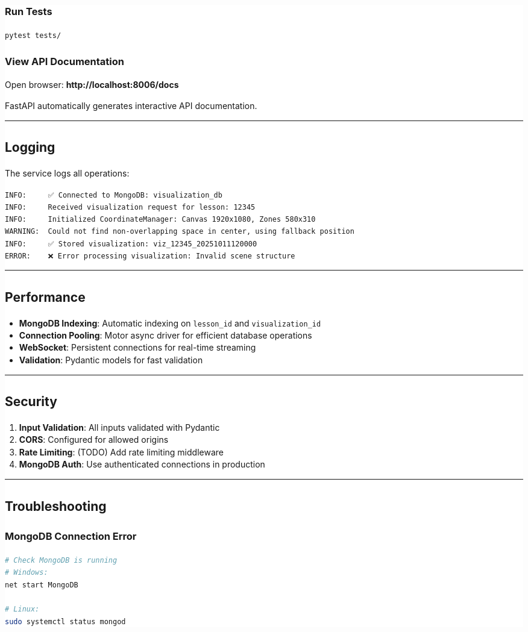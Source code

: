 ### Run Tests

```bash
pytest tests/
```

### View API Documentation

Open browser: **http://localhost:8006/docs**

FastAPI automatically generates interactive API documentation.

---

## Logging

The service logs all operations:

```
INFO:     ✅ Connected to MongoDB: visualization_db
INFO:     Received visualization request for lesson: 12345
INFO:     Initialized CoordinateManager: Canvas 1920x1080, Zones 580x310
WARNING:  Could not find non-overlapping space in center, using fallback position
INFO:     ✅ Stored visualization: viz_12345_20251011120000
ERROR:    ❌ Error processing visualization: Invalid scene structure
```

---

## Performance

- **MongoDB Indexing**: Automatic indexing on `lesson_id` and `visualization_id`
- **Connection Pooling**: Motor async driver for efficient database operations
- **WebSocket**: Persistent connections for real-time streaming
- **Validation**: Pydantic models for fast validation

---

## Security

1. **Input Validation**: All inputs validated with Pydantic
2. **CORS**: Configured for allowed origins
3. **Rate Limiting**: (TODO) Add rate limiting middleware
4. **MongoDB Auth**: Use authenticated connections in production

---

## Troubleshooting

### MongoDB Connection Error

```bash
# Check MongoDB is running
# Windows:
net start MongoDB

# Linux:
sudo systemctl status mongod
```
